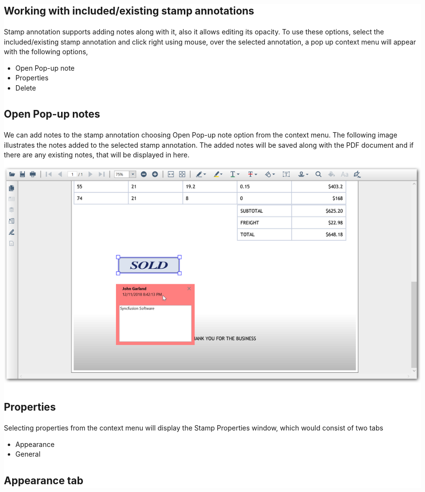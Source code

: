 ## Working with included/existing stamp annotations

Stamp annotation supports adding notes along with it, also it allows editing its opacity. To use these options, select the included/existing stamp annotation and click right using mouse, over the selected annotation, a pop up context menu will appear with the following options,

*	Open Pop-up note
*	Properties
*	Delete

## Open Pop-up notes

We can add notes to the stamp annotation choosing Open Pop-up note option from the context menu. The following image illustrates the notes added to the selected stamp annotation. The added notes will be saved along with the PDF document and if there are any existing notes, that will be displayed in here.

![Open popup note](Annotation-images\Stamp-Annotation-2.png)

## Properties

Selecting properties from the context menu will display the Stamp Properties window, which would consist of two tabs

*	Appearance
*	General 

## Appearance tab
